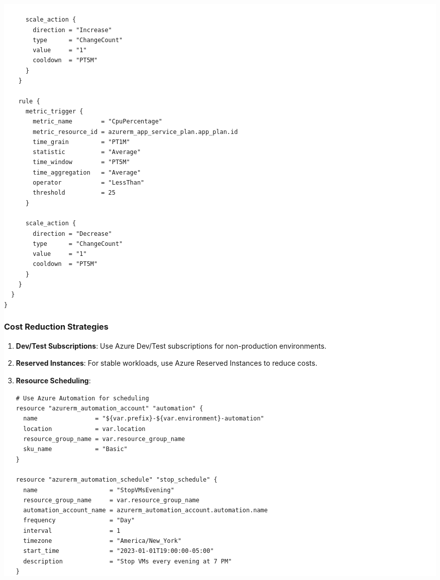    ```hcl
         
         scale_action {
           direction = "Increase"
           type      = "ChangeCount"
           value     = "1"
           cooldown  = "PT5M"
         }
       }
       
       rule {
         metric_trigger {
           metric_name        = "CpuPercentage"
           metric_resource_id = azurerm_app_service_plan.app_plan.id
           time_grain         = "PT1M"
           statistic          = "Average"
           time_window        = "PT5M"
           time_aggregation   = "Average"
           operator           = "LessThan"
           threshold          = 25
         }
         
         scale_action {
           direction = "Decrease"
           type      = "ChangeCount"
           value     = "1"
           cooldown  = "PT5M"
         }
       }
     }
   }
   ```

### Cost Reduction Strategies

1. **Dev/Test Subscriptions**:
   Use Azure Dev/Test subscriptions for non-production environments.

2. **Reserved Instances**:
   For stable workloads, use Azure Reserved Instances to reduce costs.

3. **Resource Scheduling**:
   ```hcl
   # Use Azure Automation for scheduling
   resource "azurerm_automation_account" "automation" {
     name                = "${var.prefix}-${var.environment}-automation"
     location            = var.location
     resource_group_name = var.resource_group_name
     sku_name            = "Basic"
   }
   
   resource "azurerm_automation_schedule" "stop_schedule" {
     name                    = "StopVMsEvening"
     resource_group_name     = var.resource_group_name
     automation_account_name = azurerm_automation_account.automation.name
     frequency               = "Day"
     interval                = 1
     timezone                = "America/New_York"
     start_time              = "2023-01-01T19:00:00-05:00"
     description             = "Stop VMs every evening at 7 PM"
   }
   ```
